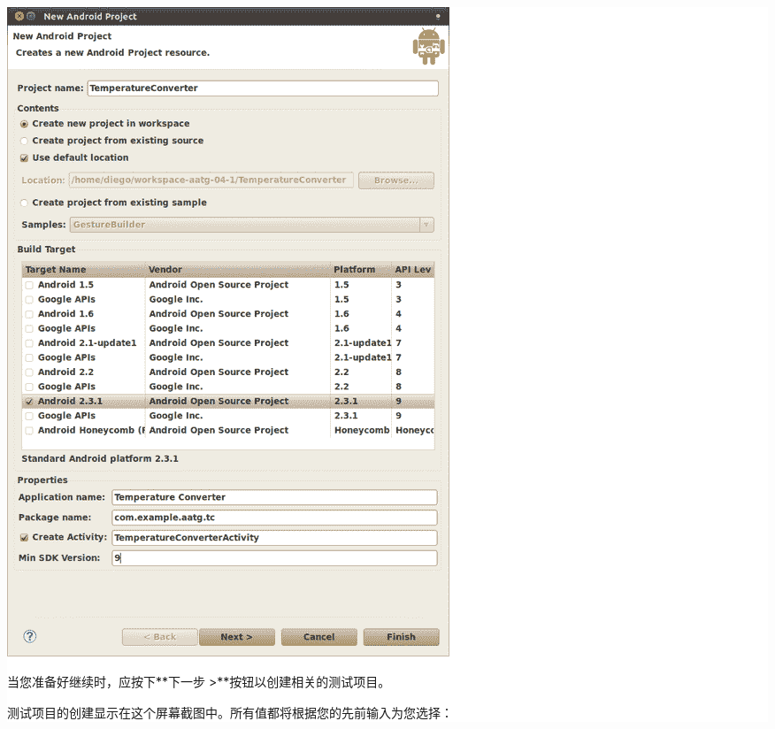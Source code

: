 ![创建项目](img/3500_04_03.jpg)

当您准备好继续时，应按下**下一步 >**按钮以创建相关的测试项目。

测试项目的创建显示在这个屏幕截图中。所有值都将根据您的先前输入为您选择：
